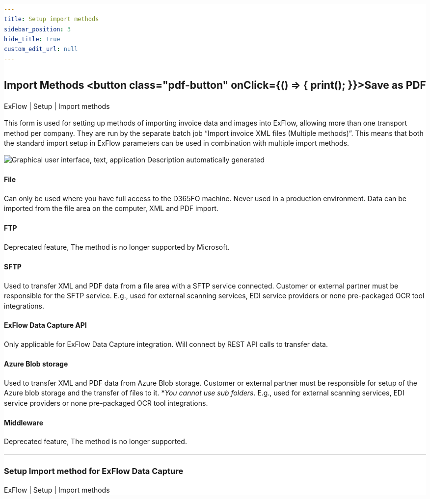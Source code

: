 ```yaml
---
title: Setup import methods
sidebar_position: 3
hide_title: true
custom_edit_url: null
---
```

## Import Methods <button class="pdf-button" onClick={() => { print(); }}>Save as PDF</button>

ExFlow | Setup | Import methods

This form is used for setting up methods of importing invoice data and images into ExFlow, allowing more than one transport method per company. They are run by the separate batch job “Import invoice XML files (Multiple methods)”. This means that both the standard import setup in ExFlow parameters can be used in combination with multiple import methods. 

![Graphical user interface, text, application Description automatically generated](@site/static/img/media/image312.png)

#### File
Can only be used where you have full access to the D365FO machine. Never used in a production environment. Data can be imported from the file area on the computer, XML and PDF import.

#### FTP
Deprecated feature, The method is no longer supported by Microsoft.

#### SFTP
Used to transfer XML and PDF data from a file area with a SFTP service connected. Customer or external partner must be responsible for the SFTP service.
E.g., used for external scanning services, EDI service providers or none pre-packaged OCR tool integrations.

#### ExFlow Data Capture API
Only applicable for ExFlow Data Capture integration. Will connect by REST API calls to transfer data.

#### Azure Blob storage
Used to transfer XML and PDF data from Azure Blob storage. Customer or external partner must be responsible for setup of the Azure blob storage and the transfer of files to it. 
**You cannot use sub folders*. 
E.g., used for external scanning services, EDI service providers or none pre-packaged OCR tool integrations.

#### Middleware
Deprecated feature, The method is no longer supported.

_____________________________________________________

### Setup Import method for ExFlow Data Capture
ExFlow | Setup | Import methods
